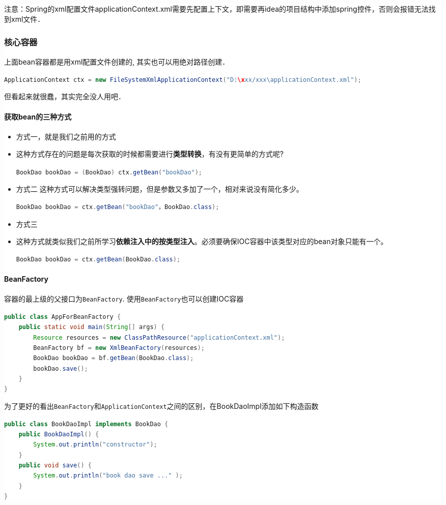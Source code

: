 注意：Spring的xml配置文件applicationContext.xml需要先配置上下文，即需要再idea的项目结构中添加spring控件，否则会报错无法找到xml文件．

### 核心容器

上面bean容器都是用xml配置文件创建的, 其实也可以用绝对路径创建．

```java
ApplicationContext ctx = new FileSystemXmlApplicationContext("D:\xxx/xxx\applicationContext.xml");
```

但看起来就很蠢，其实完全没人用吧．

#### 获取bean的三种方式

- 方式一，就是我们之前用的方式

- 这种方式存在的问题是每次获取的时候都需要进行**类型转换**，有没有更简单的方式呢?

  ```java
  BookDao bookDao = (BookDao) ctx.getBean("bookDao");
  ```

- 方式二
  这种方式可以解决类型强转问题，但是参数又多加了一个，相对来说没有简化多少。

  ```java
  BookDao bookDao = ctx.getBean("bookDao"，BookDao.class);
  ```

- 方式三

- 这种方式就类似我们之前所学习**依赖注入中的按类型注入**。必须要确保IOC容器中该类型对应的bean对象只能有一个。

  ```java
  BookDao bookDao = ctx.getBean(BookDao.class);
  ```

#### BeanFactory

容器的最上级的父接口为`BeanFactory`.
使用`BeanFactory`也可以创建IOC容器

```java
public class AppForBeanFactory {
    public static void main(String[] args) {
        Resource resources = new ClassPathResource("applicationContext.xml");
        BeanFactory bf = new XmlBeanFactory(resources);
        BookDao bookDao = bf.getBean(BookDao.class);
        bookDao.save();
    }
}
```


为了更好的看出`BeanFactory`和`ApplicationContext`之间的区别，在BookDaoImpl添加如下构造函数

```java
public class BookDaoImpl implements BookDao {
    public BookDaoImpl() {
        System.out.println("constructor");
    }
    public void save() {
        System.out.println("book dao save ..." );
    }
}
```
